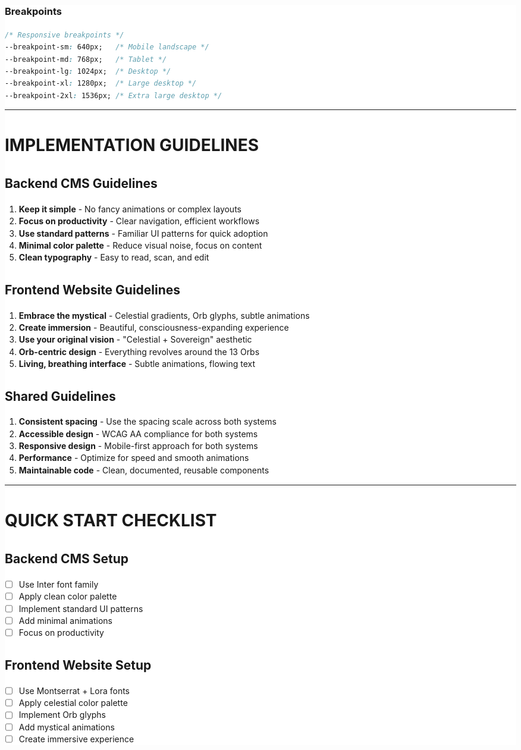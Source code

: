 ### **Breakpoints**
```css
/* Responsive breakpoints */
--breakpoint-sm: 640px;   /* Mobile landscape */
--breakpoint-md: 768px;   /* Tablet */
--breakpoint-lg: 1024px;  /* Desktop */
--breakpoint-xl: 1280px;  /* Large desktop */
--breakpoint-2xl: 1536px; /* Extra large desktop */
```

---

# **IMPLEMENTATION GUIDELINES**

## **Backend CMS Guidelines**
1. **Keep it simple** - No fancy animations or complex layouts
2. **Focus on productivity** - Clear navigation, efficient workflows
3. **Use standard patterns** - Familiar UI patterns for quick adoption
4. **Minimal color palette** - Reduce visual noise, focus on content
5. **Clean typography** - Easy to read, scan, and edit

## **Frontend Website Guidelines**
1. **Embrace the mystical** - Celestial gradients, Orb glyphs, subtle animations
2. **Create immersion** - Beautiful, consciousness-expanding experience
3. **Use your original vision** - "Celestial + Sovereign" aesthetic
4. **Orb-centric design** - Everything revolves around the 13 Orbs
5. **Living, breathing interface** - Subtle animations, flowing text

## **Shared Guidelines**
1. **Consistent spacing** - Use the spacing scale across both systems
2. **Accessible design** - WCAG AA compliance for both systems
3. **Responsive design** - Mobile-first approach for both systems
4. **Performance** - Optimize for speed and smooth animations
5. **Maintainable code** - Clean, documented, reusable components

---

# **QUICK START CHECKLIST**

## **Backend CMS Setup**
- [ ] Use Inter font family
- [ ] Apply clean color palette
- [ ] Implement standard UI patterns
- [ ] Add minimal animations
- [ ] Focus on productivity

## **Frontend Website Setup**
- [ ] Use Montserrat + Lora fonts
- [ ] Apply celestial color palette
- [ ] Implement Orb glyphs
- [ ] Add mystical animations
- [ ] Create immersive experience
